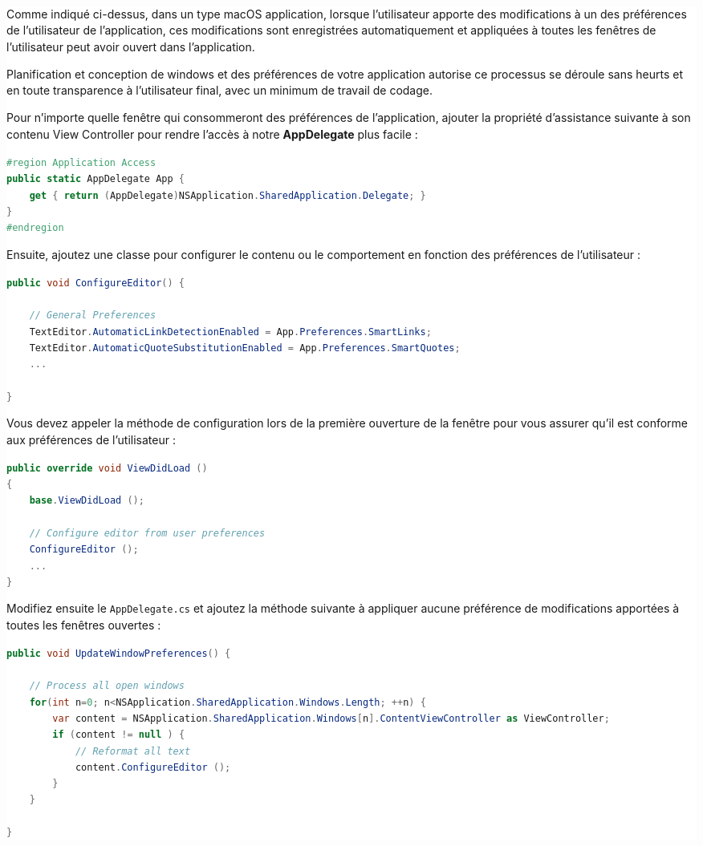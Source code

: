 Comme indiqué ci-dessus, dans un type macOS application, lorsque l’utilisateur apporte des modifications à un des préférences de l’utilisateur de l’application, ces modifications sont enregistrées automatiquement et appliquées à toutes les fenêtres de l’utilisateur peut avoir ouvert dans l’application.

Planification et conception de windows et des préférences de votre application autorise ce processus se déroule sans heurts et en toute transparence à l’utilisateur final, avec un minimum de travail de codage.

Pour n’importe quelle fenêtre qui consommeront des préférences de l’application, ajouter la propriété d’assistance suivante à son contenu View Controller pour rendre l’accès à notre **AppDelegate** plus facile :

```csharp
#region Application Access
public static AppDelegate App {
    get { return (AppDelegate)NSApplication.SharedApplication.Delegate; }
}
#endregion
```

Ensuite, ajoutez une classe pour configurer le contenu ou le comportement en fonction des préférences de l’utilisateur :

```csharp
public void ConfigureEditor() {

    // General Preferences
    TextEditor.AutomaticLinkDetectionEnabled = App.Preferences.SmartLinks;
    TextEditor.AutomaticQuoteSubstitutionEnabled = App.Preferences.SmartQuotes;
    ...

}
``` 

Vous devez appeler la méthode de configuration lors de la première ouverture de la fenêtre pour vous assurer qu’il est conforme aux préférences de l’utilisateur :

```csharp
public override void ViewDidLoad ()
{
    base.ViewDidLoad ();

    // Configure editor from user preferences
    ConfigureEditor ();
    ...
}
```

Modifiez ensuite le `AppDelegate.cs` et ajoutez la méthode suivante à appliquer aucune préférence de modifications apportées à toutes les fenêtres ouvertes :

```csharp
public void UpdateWindowPreferences() {

    // Process all open windows
    for(int n=0; n<NSApplication.SharedApplication.Windows.Length; ++n) {
        var content = NSApplication.SharedApplication.Windows[n].ContentViewController as ViewController;
        if (content != null ) {
            // Reformat all text
            content.ConfigureEditor ();
        }
    }

}
```
